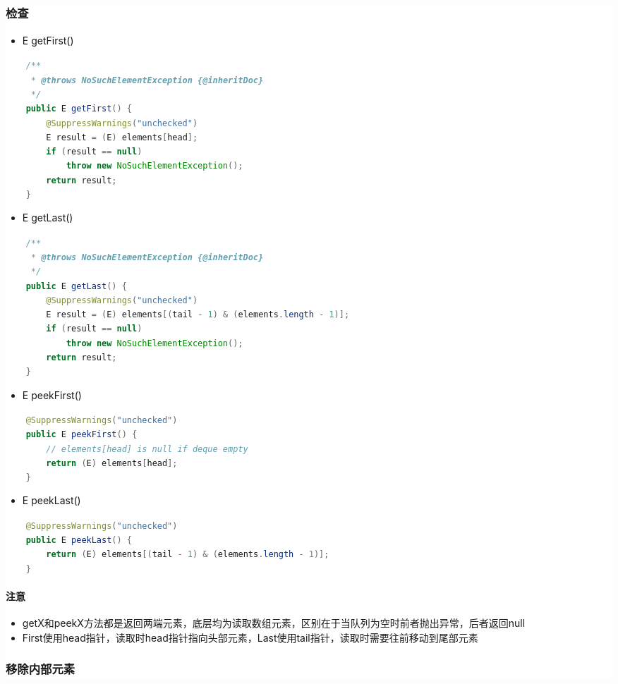 ### 检查

- E getFirst()

```java
    /**
     * @throws NoSuchElementException {@inheritDoc}
     */
    public E getFirst() {
        @SuppressWarnings("unchecked")
        E result = (E) elements[head];
        if (result == null)
            throw new NoSuchElementException();
        return result;
    }
```

- E getLast()

```java
    /**
     * @throws NoSuchElementException {@inheritDoc}
     */
    public E getLast() {
        @SuppressWarnings("unchecked")
        E result = (E) elements[(tail - 1) & (elements.length - 1)];
        if (result == null)
            throw new NoSuchElementException();
        return result;
    }
```

- E peekFirst()

```java
    @SuppressWarnings("unchecked")
    public E peekFirst() {
        // elements[head] is null if deque empty
        return (E) elements[head];
    }
```

- E peekLast()

```java
    @SuppressWarnings("unchecked")
    public E peekLast() {
        return (E) elements[(tail - 1) & (elements.length - 1)];
    }
```

#### 注意

- getX和peekX方法都是返回两端元素，底层均为读取数组元素，区别在于当队列为空时前者抛出异常，后者返回null
- First使用head指针，读取时head指针指向头部元素，Last使用tail指针，读取时需要往前移动到尾部元素

### 移除内部元素
